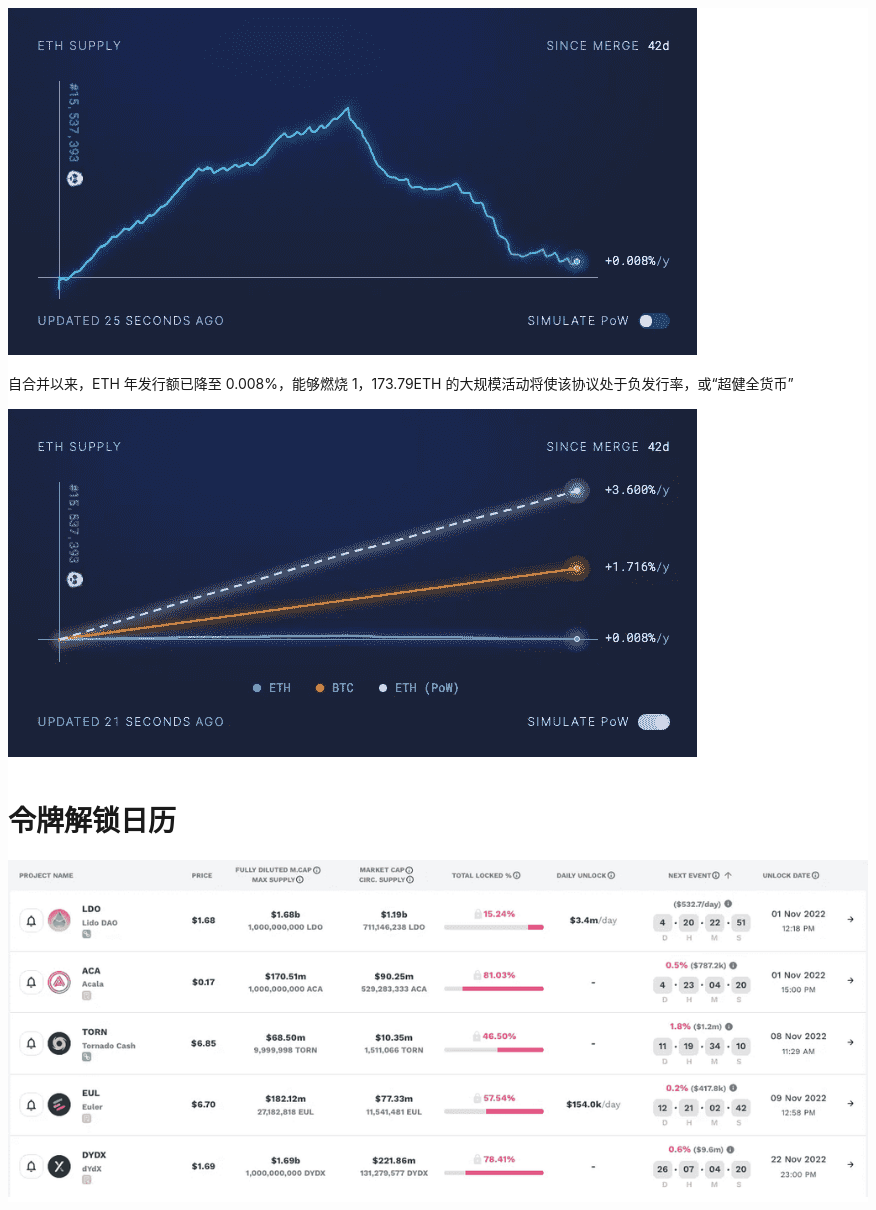 ![](img/9aed675c63f5e8f7509218ca6672657d.png)

自合并以来，ETH 年发行额已降至 0.008%，能够燃烧 1，173.79ETH 的大规模活动将使该协议处于负发行率，或“超健全货币”

![](img/daa59f513a1b98468450adfbf30ad76f.png)

# 令牌解锁日历

![](img/5b28b06cb396fd8c922e0c2f18c9ab9e.png)
